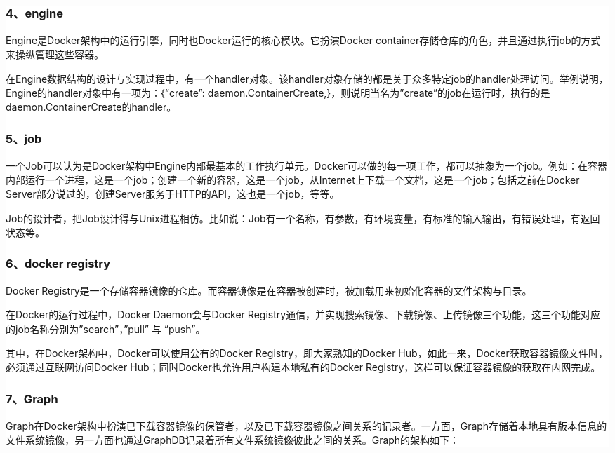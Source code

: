 ### 4、engine





Engine是Docker架构中的运行引擎，同时也Docker运行的核心模块。它扮演Docker container存储仓库的角色，并且通过执行job的方式来操纵管理这些容器。





在Engine数据结构的设计与实现过程中，有一个handler对象。该handler对象存储的都是关于众多特定job的handler处理访问。举例说明，Engine的handler对象中有一项为：{“create”: daemon.ContainerCreate,}，则说明当名为”create”的job在运行时，执行的是daemon.ContainerCreate的handler。





### 5、job





一个Job可以认为是Docker架构中Engine内部最基本的工作执行单元。Docker可以做的每一项工作，都可以抽象为一个job。例如：在容器内部运行一个进程，这是一个job；创建一个新的容器，这是一个job，从Internet上下载一个文档，这是一个job；包括之前在Docker Server部分说过的，创建Server服务于HTTP的API，这也是一个job，等等。





Job的设计者，把Job设计得与Unix进程相仿。比如说：Job有一个名称，有参数，有环境变量，有标准的输入输出，有错误处理，有返回状态等。





### 6、docker registry





Docker Registry是一个存储容器镜像的仓库。而容器镜像是在容器被创建时，被加载用来初始化容器的文件架构与目录。





在Docker的运行过程中，Docker Daemon会与Docker Registry通信，并实现搜索镜像、下载镜像、上传镜像三个功能，这三个功能对应的job名称分别为”search”，”pull” 与 “push”。





其中，在Docker架构中，Docker可以使用公有的Docker Registry，即大家熟知的Docker Hub，如此一来，Docker获取容器镜像文件时，必须通过互联网访问Docker Hub；同时Docker也允许用户构建本地私有的Docker Registry，这样可以保证容器镜像的获取在内网完成。





### 7、Graph





Graph在Docker架构中扮演已下载容器镜像的保管者，以及已下载容器镜像之间关系的记录者。一方面，Graph存储着本地具有版本信息的文件系统镜像，另一方面也通过GraphDB记录着所有文件系统镜像彼此之间的关系。Graph的架构如下：
